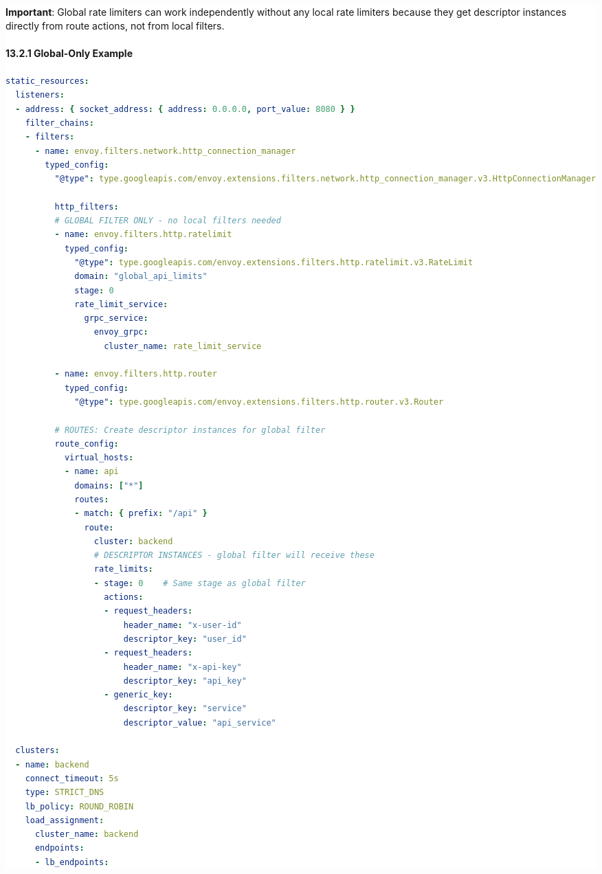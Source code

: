**Important**: Global rate limiters can work independently without any local rate limiters because they get descriptor instances directly from route actions, not from local filters.

#### 13.2.1 Global-Only Example

```yaml
static_resources:
  listeners:
  - address: { socket_address: { address: 0.0.0.0, port_value: 8080 } }
    filter_chains:
    - filters:
      - name: envoy.filters.network.http_connection_manager
        typed_config:
          "@type": type.googleapis.com/envoy.extensions.filters.network.http_connection_manager.v3.HttpConnectionManager
          
          http_filters:
          # GLOBAL FILTER ONLY - no local filters needed
          - name: envoy.filters.http.ratelimit
            typed_config:
              "@type": type.googleapis.com/envoy.extensions.filters.http.ratelimit.v3.RateLimit
              domain: "global_api_limits"
              stage: 0
              rate_limit_service:
                grpc_service:
                  envoy_grpc:
                    cluster_name: rate_limit_service
          
          - name: envoy.filters.http.router
            typed_config:
              "@type": type.googleapis.com/envoy.extensions.filters.http.router.v3.Router
          
          # ROUTES: Create descriptor instances for global filter
          route_config:
            virtual_hosts:
            - name: api
              domains: ["*"]
              routes:
              - match: { prefix: "/api" }
                route:
                  cluster: backend
                  # DESCRIPTOR INSTANCES - global filter will receive these
                  rate_limits:
                  - stage: 0    # Same stage as global filter
                    actions:
                    - request_headers:
                        header_name: "x-user-id"
                        descriptor_key: "user_id"
                    - request_headers:
                        header_name: "x-api-key"
                        descriptor_key: "api_key"
                    - generic_key:
                        descriptor_key: "service"
                        descriptor_value: "api_service"

  clusters:
  - name: backend
    connect_timeout: 5s
    type: STRICT_DNS
    lb_policy: ROUND_ROBIN
    load_assignment:
      cluster_name: backend
      endpoints:
      - lb_endpoints:
```